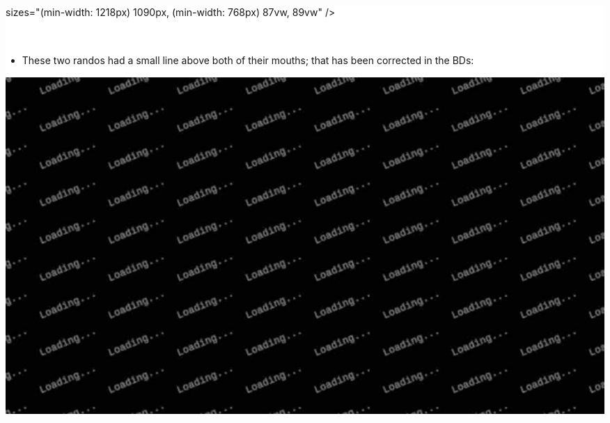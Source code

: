   sizes="(min-width: 1218px) 1090px,
  (min-width: 768px) 87vw,
  89vw" />
</div>

<br>

- These two randos had a small line above both of their mouths; that has been corrected in the BDs:

<div id="container1" class="twentytwenty-container">
 <img width="100%" height="100%" class="lazyload" src="./../images/loading.jpg"
  data-src="./../images/BT26/tv-24005-1090px.jpg"
  data-srcset="./../images/BT26/tv-24005-512px.jpg 512w,
  ./../images/BT26/tv-24005-768px.jpg 768w,
  ./../images/BT26/tv-24005-1090px.jpg 1090w"
  sizes="(min-width: 1218px) 1090px,
  (min-width: 768px) 87vw,
  89vw" />